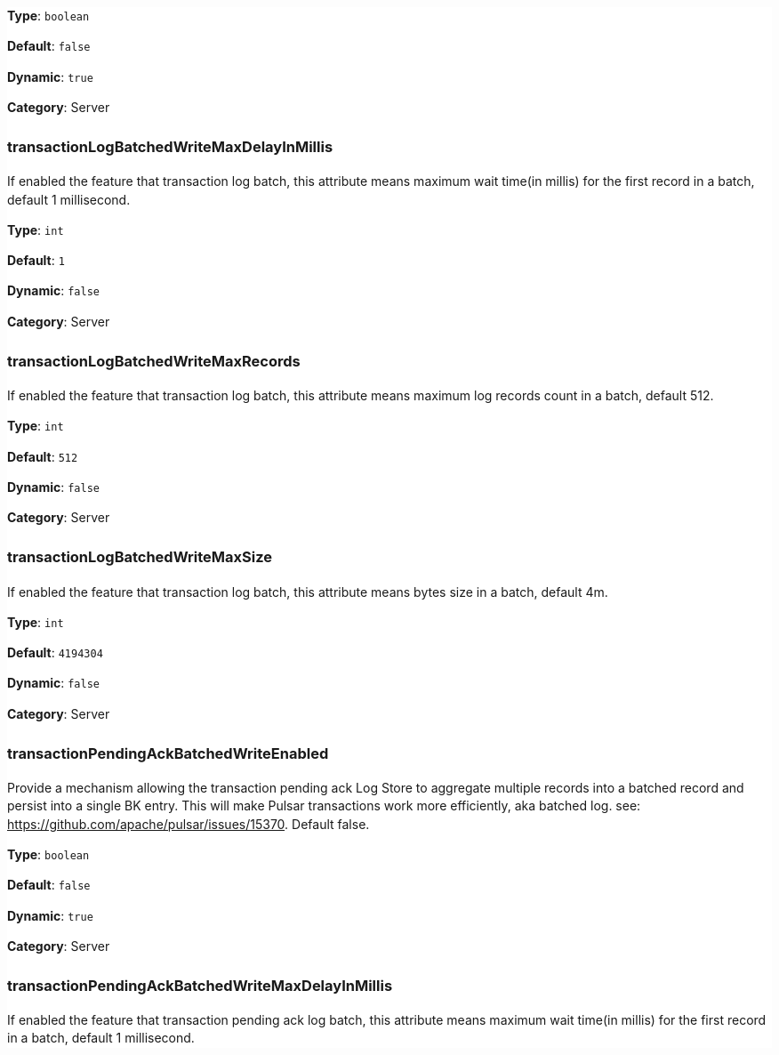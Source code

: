 **Type**: `boolean`

**Default**: `false`

**Dynamic**: `true`

**Category**: Server

### transactionLogBatchedWriteMaxDelayInMillis
If enabled the feature that transaction log batch, this attribute means maximum wait time(in millis) for the first record in a batch, default 1 millisecond.

**Type**: `int`

**Default**: `1`

**Dynamic**: `false`

**Category**: Server

### transactionLogBatchedWriteMaxRecords
If enabled the feature that transaction log batch, this attribute means maximum log records count in a batch, default 512.

**Type**: `int`

**Default**: `512`

**Dynamic**: `false`

**Category**: Server

### transactionLogBatchedWriteMaxSize
If enabled the feature that transaction log batch, this attribute means bytes size in a batch, default 4m.

**Type**: `int`

**Default**: `4194304`

**Dynamic**: `false`

**Category**: Server

### transactionPendingAckBatchedWriteEnabled
Provide a mechanism allowing the transaction pending ack Log Store to aggregate multiple records into a batched record and persist into a single BK entry. This will make Pulsar transactions work more efficiently, aka batched log. see: https://github.com/apache/pulsar/issues/15370. Default false.

**Type**: `boolean`

**Default**: `false`

**Dynamic**: `true`

**Category**: Server

### transactionPendingAckBatchedWriteMaxDelayInMillis
If enabled the feature that transaction pending ack log batch, this attribute means maximum wait time(in millis) for the first record in a batch, default 1 millisecond.
